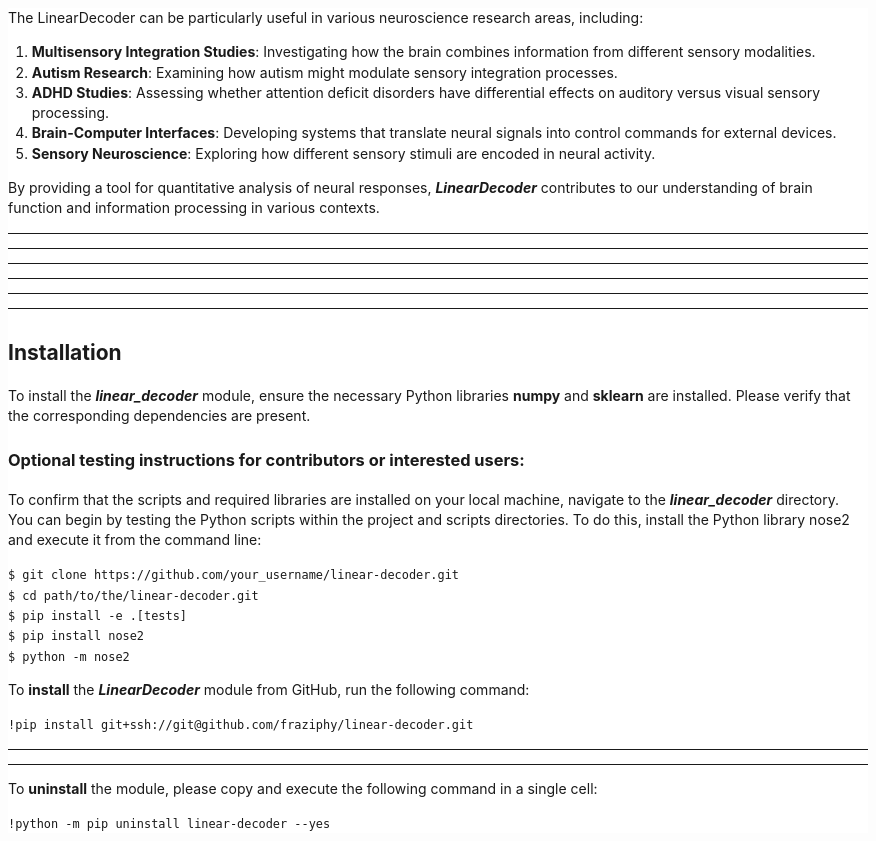 The LinearDecoder can be particularly useful in various neuroscience research areas, including:

1. **Multisensory Integration Studies**: Investigating how the brain combines information from different sensory modalities.
2. **Autism Research**: Examining how autism might modulate sensory integration processes.
3. **ADHD Studies**: Assessing whether attention deficit disorders have differential effects on auditory versus visual sensory processing.
4. **Brain-Computer Interfaces**: Developing systems that translate neural signals into control commands for external devices.
5. **Sensory Neuroscience**: Exploring how different sensory stimuli are encoded in neural activity.

By providing a tool for quantitative analysis of neural responses, _**LinearDecoder**_ contributes to our understanding of brain function and information processing in various contexts.

------------------------------------------------------------------------------------------------------------
------------------------------------------------------------------------------------------------------------
------------------------------------------------------------------------------------------------------------
------------------------------------------------------------------------------------------------------------
------------------------------------------------------------------------------------------------------------
------------------------------------------------------------------------------------------------------------

## Installation

To install the _**linear_decoder**_ module, ensure the necessary Python libraries **numpy** and **sklearn** are installed. Please verify that the corresponding dependencies are present.

### Optional testing instructions for contributors or interested users:
To confirm that the scripts and required libraries are installed on your local machine, navigate to the  _**linear_decoder**_  directory. You can begin by testing the Python scripts within the project and scripts directories. To do this, install the Python library nose2 and execute it from the command line:
```
$ git clone https://github.com/your_username/linear-decoder.git
$ cd path/to/the/linear-decoder.git
$ pip install -e .[tests]
$ pip install nose2
$ python -m nose2
```

To **install** the _**LinearDecoder**_ module from GitHub, run the following command:
```
!pip install git+ssh://git@github.com/fraziphy/linear-decoder.git
```
------------------------------------------------------------------------------------------------------------
------------------------------------------------------------------------------------------------------------

To **uninstall** the module, please copy and execute the following command in a single cell:

```
!python -m pip uninstall linear-decoder --yes
```
